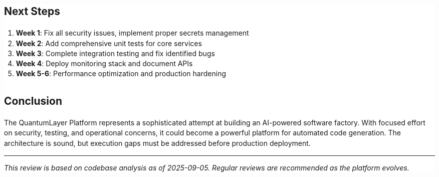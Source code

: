 ## Next Steps

1. **Week 1**: Fix all security issues, implement proper secrets management
2. **Week 2**: Add comprehensive unit tests for core services
3. **Week 3**: Complete integration testing and fix identified bugs
4. **Week 4**: Deploy monitoring stack and document APIs
5. **Week 5-6**: Performance optimization and production hardening

## Conclusion

The QuantumLayer Platform represents a sophisticated attempt at building an AI-powered software factory. With focused effort on security, testing, and operational concerns, it could become a powerful platform for automated code generation. The architecture is sound, but execution gaps must be addressed before production deployment.

---

*This review is based on codebase analysis as of 2025-09-05. Regular reviews are recommended as the platform evolves.*